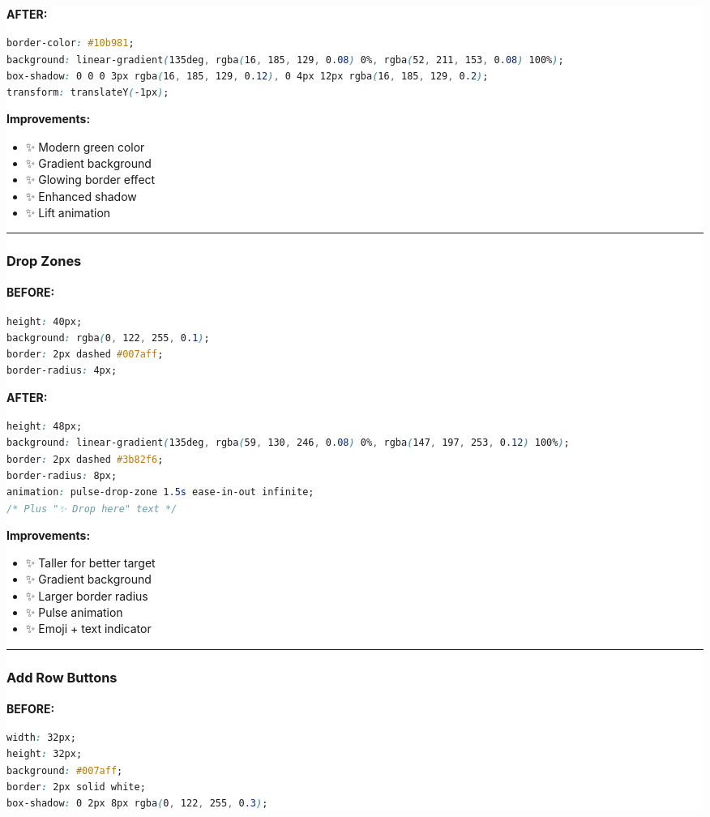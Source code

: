 **AFTER:**
```css
border-color: #10b981;
background: linear-gradient(135deg, rgba(16, 185, 129, 0.08) 0%, rgba(52, 211, 153, 0.08) 100%);
box-shadow: 0 0 0 3px rgba(16, 185, 129, 0.12), 0 4px 12px rgba(16, 185, 129, 0.2);
transform: translateY(-1px);
```

**Improvements:**
- ✨ Modern green color
- ✨ Gradient background
- ✨ Glowing border effect
- ✨ Enhanced shadow
- ✨ Lift animation

---

### Drop Zones

**BEFORE:**
```css
height: 40px;
background: rgba(0, 122, 255, 0.1);
border: 2px dashed #007aff;
border-radius: 4px;
```

**AFTER:**
```css
height: 48px;
background: linear-gradient(135deg, rgba(59, 130, 246, 0.08) 0%, rgba(147, 197, 253, 0.12) 100%);
border: 2px dashed #3b82f6;
border-radius: 8px;
animation: pulse-drop-zone 1.5s ease-in-out infinite;
/* Plus "✨ Drop here" text */
```

**Improvements:**
- ✨ Taller for better target
- ✨ Gradient background
- ✨ Larger border radius
- ✨ Pulse animation
- ✨ Emoji + text indicator

---

### Add Row Buttons

**BEFORE:**
```css
width: 32px;
height: 32px;
background: #007aff;
border: 2px solid white;
box-shadow: 0 2px 8px rgba(0, 122, 255, 0.3);
```
